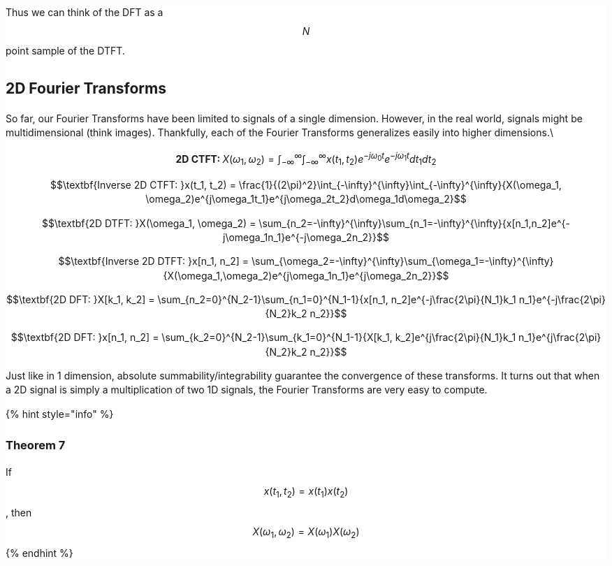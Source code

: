 Thus we can think of the DFT as a $$N$$ point sample of the DTFT.

## 2D Fourier Transforms

So far, our Fourier Transforms have been limited to signals of a single dimension. However, in the real world, signals might be multidimensional \(think images\). Thankfully, each of the Fourier Transforms generalizes easily into higher dimensions.\

$$\textbf{2D CTFT: }X(\omega_1, \omega_2) = \int_{-\infty}^{\infty}\int_{-\infty}^{\infty}{x(t_1, t_2)e^{-j\omega_0t}e^{-j\omega_1t}dt_1dt_2}$$

$$\textbf{Inverse 2D CTFT: }x(t_1, t_2) = \frac{1}{(2\pi)^2}\int_{-\infty}^{\infty}\int_{-\infty}^{\infty}{X(\omega_1, \omega_2)e^{j\omega_1t_1}e^{j\omega_2t_2}d\omega_1d\omega_2}$$

$$\textbf{2D DTFT: }X(\omega_1, \omega_2) = \sum_{n_2=-\infty}^{\infty}\sum_{n_1=-\infty}^{\infty}{x[n_1,n_2]e^{-j\omega_1n_1}e^{-j\omega_2n_2}}$$

$$\textbf{Inverse 2D DTFT: }x[n_1, n_2] = \sum_{\omega_2=-\infty}^{\infty}\sum_{\omega_1=-\infty}^{\infty}{X(\omega_1,\omega_2)e^{j\omega_1n_1}e^{j\omega_2n_2}}$$

$$\textbf{2D DFT: }X[k_1, k_2] = \sum_{n_2=0}^{N_2-1}\sum_{n_1=0}^{N_1-1}{x[n_1, n_2]e^{-j\frac{2\pi}{N_1}k_1 n_1}e^{-j\frac{2\pi}{N_2}k_2 n_2}}$$

$$\textbf{2D DFT: }x[n_1, n_2] = \sum_{k_2=0}^{N_2-1}\sum_{k_1=0}^{N_1-1}{X[k_1, k_2]e^{j\frac{2\pi}{N_1}k_1 n_1}e^{j\frac{2\pi}{N_2}k_2 n_2}}$$

Just like in 1 dimension, absolute summability/integrability guarantee the convergence of these transforms. It turns out that when a 2D signal is simply a multiplication of two 1D signals, the Fourier Transforms are very easy to compute.

{% hint style="info" %}
### Theorem 7

If $$x(t_1, t_2) = x(t_1)x(t_2)$$, then $$X(\omega_1, \omega_2) = X(\omega_1)X(\omega_2)$$
{% endhint %}


